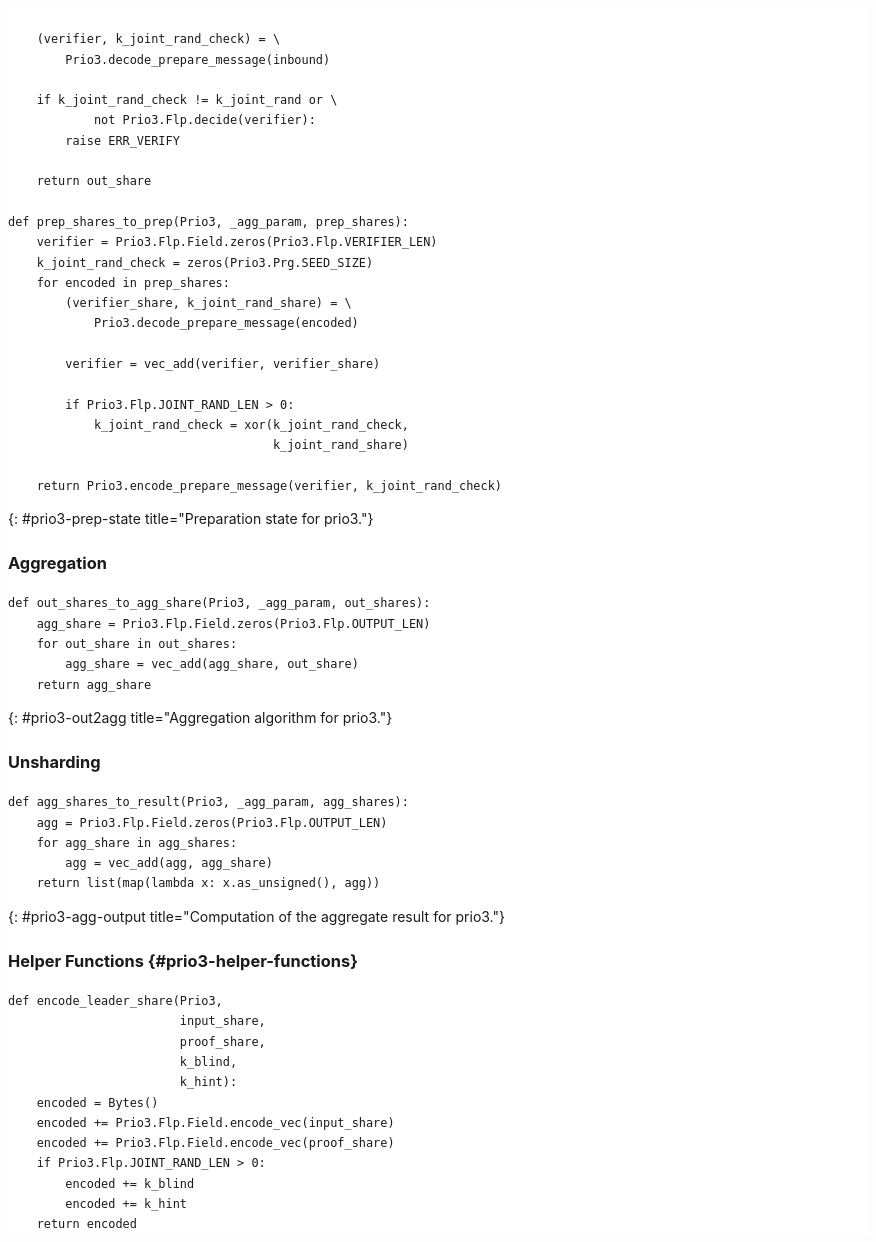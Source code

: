 ~~~

    (verifier, k_joint_rand_check) = \
        Prio3.decode_prepare_message(inbound)

    if k_joint_rand_check != k_joint_rand or \
            not Prio3.Flp.decide(verifier):
        raise ERR_VERIFY

    return out_share

def prep_shares_to_prep(Prio3, _agg_param, prep_shares):
    verifier = Prio3.Flp.Field.zeros(Prio3.Flp.VERIFIER_LEN)
    k_joint_rand_check = zeros(Prio3.Prg.SEED_SIZE)
    for encoded in prep_shares:
        (verifier_share, k_joint_rand_share) = \
            Prio3.decode_prepare_message(encoded)

        verifier = vec_add(verifier, verifier_share)

        if Prio3.Flp.JOINT_RAND_LEN > 0:
            k_joint_rand_check = xor(k_joint_rand_check,
                                     k_joint_rand_share)

    return Prio3.encode_prepare_message(verifier, k_joint_rand_check)
~~~
{: #prio3-prep-state title="Preparation state for prio3."}

### Aggregation

~~~
def out_shares_to_agg_share(Prio3, _agg_param, out_shares):
    agg_share = Prio3.Flp.Field.zeros(Prio3.Flp.OUTPUT_LEN)
    for out_share in out_shares:
        agg_share = vec_add(agg_share, out_share)
    return agg_share
~~~
{: #prio3-out2agg title="Aggregation algorithm for prio3."}

### Unsharding

~~~
def agg_shares_to_result(Prio3, _agg_param, agg_shares):
    agg = Prio3.Flp.Field.zeros(Prio3.Flp.OUTPUT_LEN)
    for agg_share in agg_shares:
        agg = vec_add(agg, agg_share)
    return list(map(lambda x: x.as_unsigned(), agg))
~~~
{: #prio3-agg-output title="Computation of the aggregate result for prio3."}

### Helper Functions {#prio3-helper-functions}

~~~
def encode_leader_share(Prio3,
                        input_share,
                        proof_share,
                        k_blind,
                        k_hint):
    encoded = Bytes()
    encoded += Prio3.Flp.Field.encode_vec(input_share)
    encoded += Prio3.Flp.Field.encode_vec(proof_share)
    if Prio3.Flp.JOINT_RAND_LEN > 0:
        encoded += k_blind
        encoded += k_hint
    return encoded

~~~